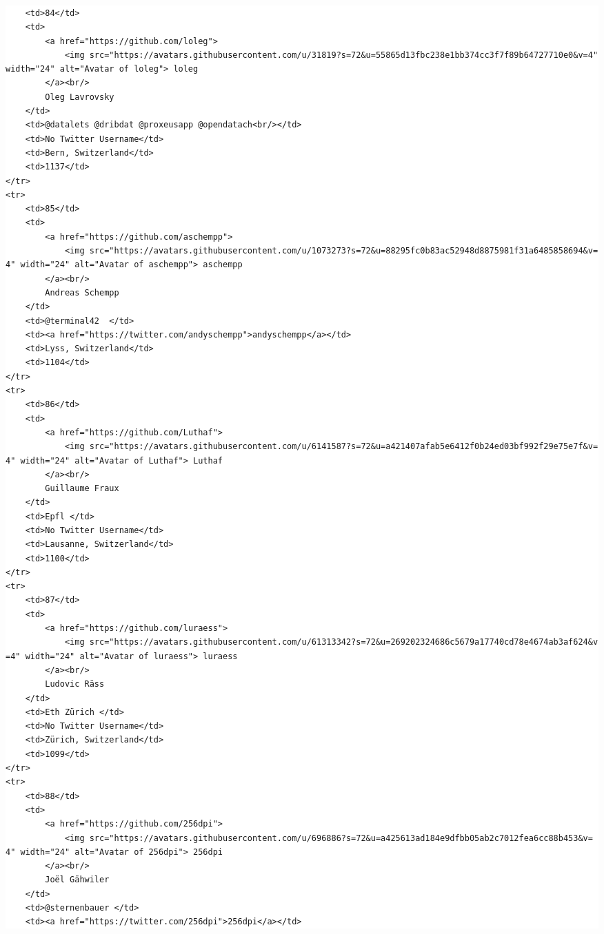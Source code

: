 		<td>84</td>
		<td>
			<a href="https://github.com/loleg">
				<img src="https://avatars.githubusercontent.com/u/31819?s=72&u=55865d13fbc238e1bb374cc3f7f89b64727710e0&v=4" width="24" alt="Avatar of loleg"> loleg
			</a><br/>
			Oleg Lavrovsky
		</td>
		<td>@datalets @dribdat @proxeusapp @opendatach<br/></td>
		<td>No Twitter Username</td>
		<td>Bern, Switzerland</td>
		<td>1137</td>
	</tr>
	<tr>
		<td>85</td>
		<td>
			<a href="https://github.com/aschempp">
				<img src="https://avatars.githubusercontent.com/u/1073273?s=72&u=88295fc0b83ac52948d8875981f31a6485858694&v=4" width="24" alt="Avatar of aschempp"> aschempp
			</a><br/>
			Andreas Schempp
		</td>
		<td>@terminal42  </td>
		<td><a href="https://twitter.com/andyschempp">andyschempp</a></td>
		<td>Lyss, Switzerland</td>
		<td>1104</td>
	</tr>
	<tr>
		<td>86</td>
		<td>
			<a href="https://github.com/Luthaf">
				<img src="https://avatars.githubusercontent.com/u/6141587?s=72&u=a421407afab5e6412f0b24ed03bf992f29e75e7f&v=4" width="24" alt="Avatar of Luthaf"> Luthaf
			</a><br/>
			Guillaume Fraux
		</td>
		<td>Epfl </td>
		<td>No Twitter Username</td>
		<td>Lausanne, Switzerland</td>
		<td>1100</td>
	</tr>
	<tr>
		<td>87</td>
		<td>
			<a href="https://github.com/luraess">
				<img src="https://avatars.githubusercontent.com/u/61313342?s=72&u=269202324686c5679a17740cd78e4674ab3af624&v=4" width="24" alt="Avatar of luraess"> luraess
			</a><br/>
			Ludovic Räss
		</td>
		<td>Eth Zürich </td>
		<td>No Twitter Username</td>
		<td>Zürich, Switzerland</td>
		<td>1099</td>
	</tr>
	<tr>
		<td>88</td>
		<td>
			<a href="https://github.com/256dpi">
				<img src="https://avatars.githubusercontent.com/u/696886?s=72&u=a425613ad184e9dfbb05ab2c7012fea6cc88b453&v=4" width="24" alt="Avatar of 256dpi"> 256dpi
			</a><br/>
			Joël Gähwiler
		</td>
		<td>@sternenbauer </td>
		<td><a href="https://twitter.com/256dpi">256dpi</a></td>